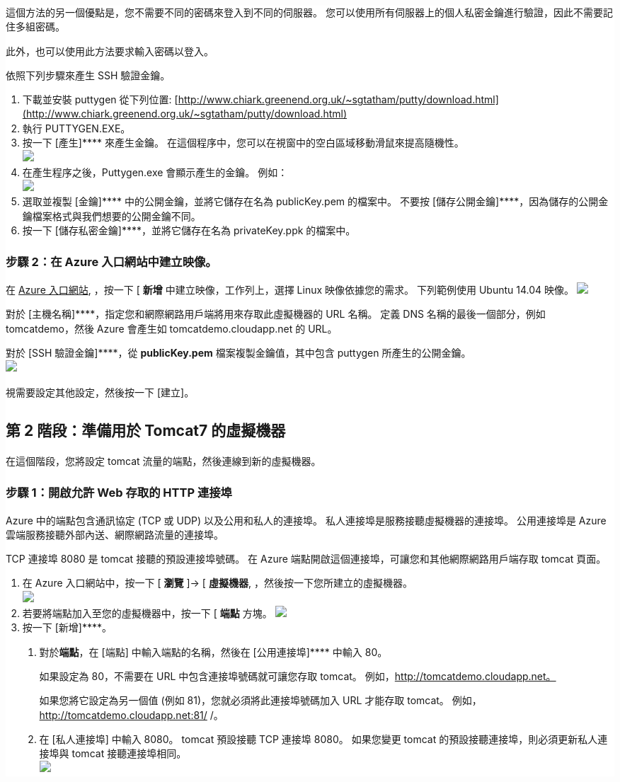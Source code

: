 這個方法的另一個優點是，您不需要不同的密碼來登入到不同的伺服器。 您可以使用所有伺服器上的個人私密金鑰進行驗證，因此不需要記住多組密碼。

此外，也可以使用此方法要求輸入密碼以登入。

依照下列步驟來產生 SSH 驗證金鑰。

1.  下載並安裝 puttygen 從下列位置: [http://www.chiark.greenend.org.uk/~sgtatham/putty/download.html](http://www.chiark.greenend.org.uk/~sgtatham/putty/download.html)
2.  執行 PUTTYGEN.EXE。
3.  按一下 [產生]**** 來產生金鑰。 在這個程序中，您可以在視窗中的空白區域移動滑鼠來提高隨機性。  
![][1]
4.  在產生程序之後，Puttygen.exe 會顯示產生的金鑰。 例如：  
![][2]
5.  選取並複製 [金鑰]**** 中的公開金鑰，並將它儲存在名為 publicKey.pem 的檔案中。 不要按 [儲存公開金鑰]****，因為儲存的公開金鑰檔案格式與我們想要的公開金鑰不同。
6.  按一下 [儲存私密金鑰]****，並將它儲存在名為 privateKey.ppk 的檔案中。

### 步驟 2：在 Azure 入口網站中建立映像。

在 [Azure 入口網站](https://portal.azure.com/), ，按一下 [ **新增** 中建立映像，工作列上，選擇 Linux 映像依據您的需求。 下列範例使用 Ubuntu 14.04 映像。
![][3]

對於 [主機名稱]****，指定您和網際網路用戶端將用來存取此虛擬機器的 URL 名稱。 定義 DNS 名稱的最後一個部分，例如 tomcatdemo，然後 Azure 會產生如 tomcatdemo.cloudapp.net 的 URL。

對於 [SSH 驗證金鑰]****，從 **publicKey.pem** 檔案複製金鑰值，其中包含 puttygen 所產生的公開金鑰。  
![][4]

視需要設定其他設定，然後按一下 [建立]。

## 第 2 階段：準備用於 Tomcat7 的虛擬機器

在這個階段，您將設定 tomcat 流量的端點，然後連線到新的虛擬機器。
### 步驟 1：開啟允許 Web 存取的 HTTP 連接埠

Azure 中的端點包含通訊協定 (TCP 或 UDP) 以及公用和私人的連接埠。 私人連接埠是服務接聽虛擬機器的連接埠。 公用連接埠是 Azure 雲端服務接聽外部內送、網際網路流量的連接埠。

TCP 連接埠 8080 是 tomcat 接聽的預設連接埠號碼。 在 Azure 端點開啟這個連接埠，可讓您和其他網際網路用戶端存取 tomcat 頁面。

1.  在 Azure 入口網站中，按一下 [ **瀏覽** ]-> [ **虛擬機器**, ，然後按一下您所建立的虛擬機器。  
![][5]
2.  若要將端點加入至您的虛擬機器中，按一下 [ **端點** 方塊。
![][6]
3.  按一下 [新增]****。
    1.  對於**端點**，在 [端點] 中輸入端點的名稱，然後在 [公用連接埠]**** 中輸入 80。

        如果設定為 80，不需要在 URL 中包含連接埠號碼就可讓您存取 tomcat。 例如，http://tomcatdemo.cloudapp.net。

        如果您將它設定為另一個值 (例如 81)，您就必須將此連接埠號碼加入 URL 才能存取 tomcat。 例如，http://tomcatdemo.cloudapp.net:81/ /。
    2.  在 [私人連接埠] 中輸入 8080。 tomcat 預設接聽 TCP 連接埠 8080。 如果您變更 tomcat 的預設接聽連接埠，則必須更新私人連接埠與 tomcat 接聽連接埠相同。  
    ![][7]


[1]: ./media/virtual-machines-linux-setup-tomcat7-linux/virtual-machines-linux-setup-tomcat7-linux-01.png 
[2]: ./media/virtual-machines-linux-setup-tomcat7-linux/virtual-machines-linux-setup-tomcat7-linux-02.png 
[3]: ./media/virtual-machines-linux-setup-tomcat7-linux/virtual-machines-linux-setup-tomcat7-linux-03.png 
[4]: ./media/virtual-machines-linux-setup-tomcat7-linux/virtual-machines-linux-setup-tomcat7-linux-04.png 
[5]: ./media/virtual-machines-linux-setup-tomcat7-linux/virtual-machines-linux-setup-tomcat7-linux-05.png 
[6]: ./media/virtual-machines-linux-setup-tomcat7-linux/virtual-machines-linux-setup-tomcat7-linux-06.png 
[7]: ./media/virtual-machines-linux-setup-tomcat7-linux/virtual-machines-linux-setup-tomcat7-linux-07.png 
[8]: ./media/virtual-machines-linux-setup-tomcat7-linux/virtual-machines-linux-setup-tomcat7-linux-08.png 
[9]: ./media/virtual-machines-linux-setup-tomcat7-linux/virtual-machines-linux-setup-tomcat7-linux-09.png 
[10]: ./media/virtual-machines-linux-setup-tomcat7-linux/virtual-machines-linux-setup-tomcat7-linux-10.png 
[11]: ./media/virtual-machines-linux-setup-tomcat7-linux/virtual-machines-linux-setup-tomcat7-linux-11.png 
[12]: ./media/virtual-machines-linux-setup-tomcat7-linux/virtual-machines-linux-setup-tomcat7-linux-12.png 
[13]: ./media/virtual-machines-linux-setup-tomcat7-linux/virtual-machines-linux-setup-tomcat7-linux-13.png 
[14]: ./media/virtual-machines-linux-setup-tomcat7-linux/virtual-machines-linux-setup-tomcat7-linux-14.png 
[15]: ./media/virtual-machines-linux-setup-tomcat7-linux/virtual-machines-linux-setup-tomcat7-linux-15.png 
[16]: ./media/virtual-machines-linux-setup-tomcat7-linux/virtual-machines-linux-setup-tomcat7-linux-16.png 
[17]: ./media/virtual-machines-linux-setup-tomcat7-linux/virtual-machines-linux-setup-tomcat7-linux-17.png 
[18]: ./media/virtual-machines-linux-setup-tomcat7-linux/virtual-machines-linux-setup-tomcat7-linux-18.png 